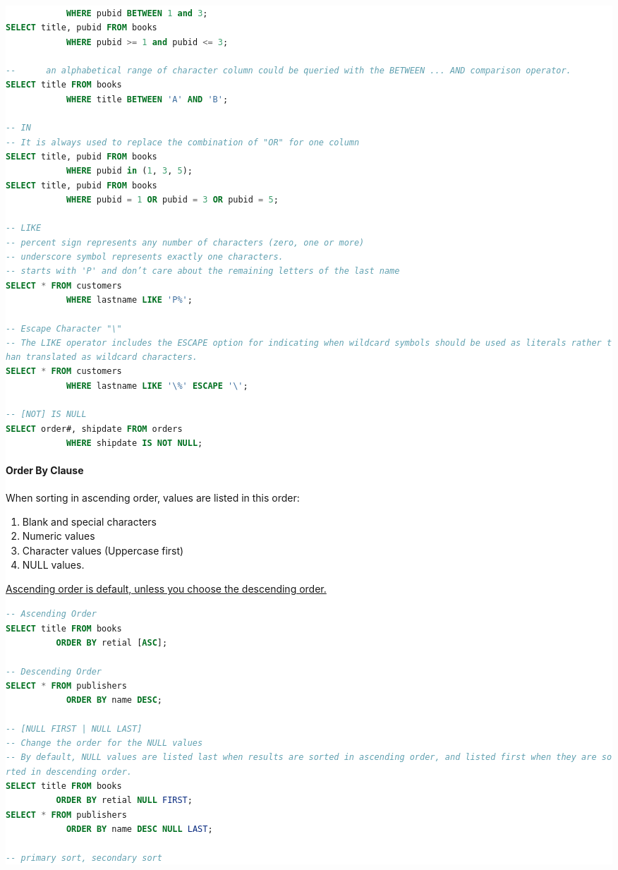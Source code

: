 ```sql
			WHERE pubid BETWEEN 1 and 3;
SELECT title, pubid FROM books
			WHERE pubid >= 1 and pubid <= 3;
			
-- 		an alphabetical range of character column could be queried with the BETWEEN ... AND comparison operator.
SELECT title FROM books 
			WHERE title BETWEEN 'A' AND 'B';

-- IN
-- It is always used to replace the combination of "OR" for one column
SELECT title, pubid FROM books
			WHERE pubid in (1, 3, 5);
SELECT title, pubid FROM books
			WHERE pubid = 1 OR pubid = 3 OR pubid = 5;
			
-- LIKE
-- percent sign represents any number of characters (zero, one or more)
-- underscore symbol represents exactly one characters.
-- starts with 'P' and don’t care about the remaining letters of the last name
SELECT * FROM customers
			WHERE lastname LIKE 'P%';

-- Escape Character "\"
-- The LIKE operator includes the ESCAPE option for indicating when wildcard symbols should be used as literals rather than translated as wildcard characters.
SELECT * FROM customers
			WHERE lastname LIKE '\%' ESCAPE '\';

-- [NOT] IS NULL
SELECT order#, shipdate FROM orders
			WHERE shipdate IS NOT NULL;
```



#### Order By Clause

When sorting in ascending order, values are listed in this order:

1. Blank and special characters
2. Numeric values
3. Character values (Uppercase first)
4. NULL values.

<u>Ascending order is default, unless you choose the descending order.</u>

```sql
-- Ascending Order
SELECT title FROM books 
		  ORDER BY retial [ASC];

-- Descending Order
SELECT * FROM publishers 
			ORDER BY name DESC;

-- [NULL FIRST | NULL LAST]
-- Change the order for the NULL values 
-- By default, NULL values are listed last when results are sorted in ascending order, and listed first when they are sorted in descending order.
SELECT title FROM books 
		  ORDER BY retial NULL FIRST;
SELECT * FROM publishers 
			ORDER BY name DESC NULL LAST;
			
-- primary sort, secondary sort
```